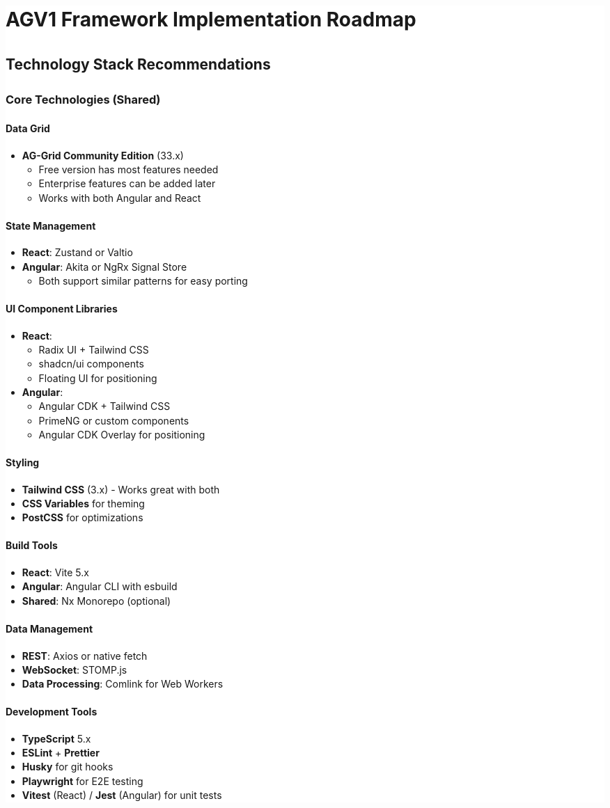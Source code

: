 # AGV1 Framework Implementation Roadmap

## Technology Stack Recommendations

### Core Technologies (Shared)

#### Data Grid
- **AG-Grid Community Edition** (33.x)
  - Free version has most features needed
  - Enterprise features can be added later
  - Works with both Angular and React

#### State Management
- **React**: Zustand or Valtio
- **Angular**: Akita or NgRx Signal Store
  - Both support similar patterns for easy porting

#### UI Component Libraries
- **React**: 
  - Radix UI + Tailwind CSS
  - shadcn/ui components
  - Floating UI for positioning
- **Angular**:
  - Angular CDK + Tailwind CSS
  - PrimeNG or custom components
  - Angular CDK Overlay for positioning

#### Styling
- **Tailwind CSS** (3.x) - Works great with both
- **CSS Variables** for theming
- **PostCSS** for optimizations

#### Build Tools
- **React**: Vite 5.x
- **Angular**: Angular CLI with esbuild
- **Shared**: Nx Monorepo (optional)

#### Data Management
- **REST**: Axios or native fetch
- **WebSocket**: STOMP.js
- **Data Processing**: Comlink for Web Workers

#### Development Tools
- **TypeScript** 5.x
- **ESLint** + **Prettier**
- **Husky** for git hooks
- **Playwright** for E2E testing
- **Vitest** (React) / **Jest** (Angular) for unit tests

